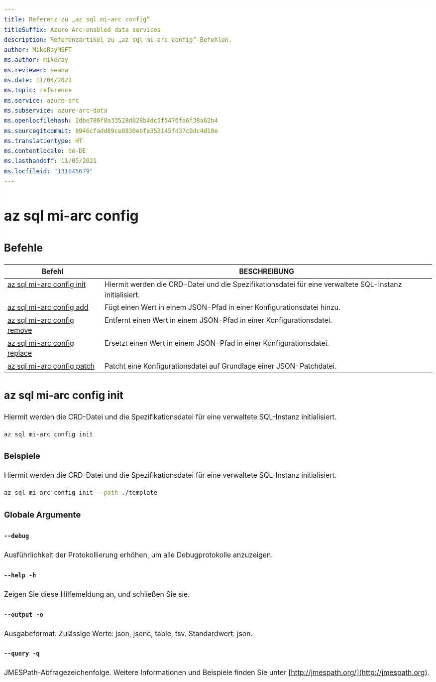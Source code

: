 ```yaml
---
title: Referenz zu „az sql mi-arc config“
titleSuffix: Azure Arc-enabled data services
description: Referenzartikel zu „az sql mi-arc config“-Befehlen.
author: MikeRayMSFT
ms.author: mikeray
ms.reviewer: seanw
ms.date: 11/04/2021
ms.topic: reference
ms.service: azure-arc
ms.subservice: azure-arc-data
ms.openlocfilehash: 2dbe786f8a33528d028b4dc5f5476fa6f38a62b4
ms.sourcegitcommit: 8946cfadd89ce8830ebfe358145fd37c0dc4d10e
ms.translationtype: HT
ms.contentlocale: de-DE
ms.lasthandoff: 11/05/2021
ms.locfileid: "131845679"
---
```

# <a name="az-sql-mi-arc-config"></a>az sql mi-arc config
## <a name="commands"></a>Befehle
| Befehl | BESCHREIBUNG|
| --- | --- |
[az sql mi-arc config init](#az-sql-mi-arc-config-init) | Hiermit werden die CRD-Datei und die Spezifikationsdatei für eine verwaltete SQL-Instanz initialisiert.
[az sql mi-arc config add](#az-sql-mi-arc-config-add) | Fügt einen Wert in einem JSON-Pfad in einer Konfigurationsdatei hinzu.
[az sql mi-arc config remove](#az-sql-mi-arc-config-remove) | Entfernt einen Wert in einem JSON-Pfad in einer Konfigurationsdatei.
[az sql mi-arc config replace](#az-sql-mi-arc-config-replace) | Ersetzt einen Wert in einem JSON-Pfad in einer Konfigurationsdatei.
[az sql mi-arc config patch](#az-sql-mi-arc-config-patch) | Patcht eine Konfigurationsdatei auf Grundlage einer JSON-Patchdatei.
## <a name="az-sql-mi-arc-config-init"></a>az sql mi-arc config init
Hiermit werden die CRD-Datei und die Spezifikationsdatei für eine verwaltete SQL-Instanz initialisiert.
```bash
az sql mi-arc config init 
```
### <a name="examples"></a>Beispiele
Hiermit werden die CRD-Datei und die Spezifikationsdatei für eine verwaltete SQL-Instanz initialisiert.
```bash
az sql mi-arc config init --path ./template
```
### <a name="global-arguments"></a>Globale Argumente
#### `--debug`
Ausführlichkeit der Protokollierung erhöhen, um alle Debugprotokolle anzuzeigen.
#### `--help -h`
Zeigen Sie diese Hilfemeldung an, und schließen Sie sie.
#### `--output -o`
Ausgabeformat.  Zulässige Werte: json, jsonc, table, tsv.  Standardwert: json.
#### `--query -q`
JMESPath-Abfragezeichenfolge. Weitere Informationen und Beispiele finden Sie unter [http://jmespath.org/](http://jmespath.org).